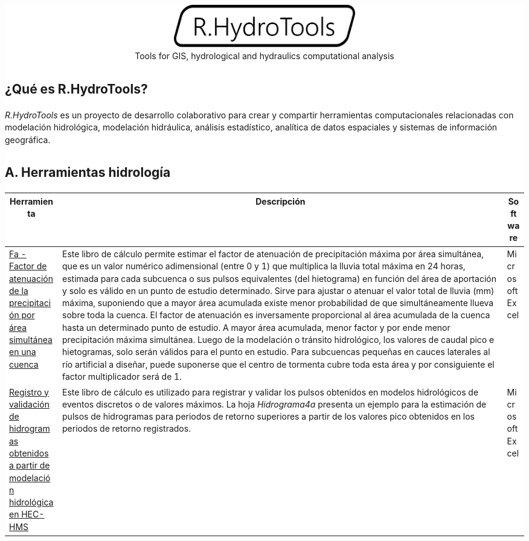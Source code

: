 <div align="center">
  <img alt="R.HydroTools" src="file/graph/R.HydroTools.svg" width="300px">
  <br>Tools for GIS, hydrological and hydraulics computational analysis
</div>


## ¿Qué es R.HydroTools?

_R.HydroTools_ es un proyecto de desarrollo colaborativo para crear y compartir herramientas computacionales relacionadas con modelación hidrológica, modelación hidráulica, análisis estadístico, analítica de datos espaciales y sistemas de información geográfica.


## A. Herramientas hidrología

| Herramienta                                                                                                                                                                                  | Descripción                                                                                                                                                                                                                                                                                                                                                                                                                                                                                                                                                                                                                                                                                                                                                                                                                                                                                                                                                                                                                                                                                                                                | Software        | 
|----------------------------------------------------------------------------------------------------------------------------------------------------------------------------------------------|--------------------------------------------------------------------------------------------------------------------------------------------------------------------------------------------------------------------------------------------------------------------------------------------------------------------------------------------------------------------------------------------------------------------------------------------------------------------------------------------------------------------------------------------------------------------------------------------------------------------------------------------------------------------------------------------------------------------------------------------------------------------------------------------------------------------------------------------------------------------------------------------------------------------------------------------------------------------------------------------------------------------------------------------------------------------------------------------------------------------------------------------|-----------------|
| [Fa - Factor de atenuación de la precipitación por área simultánea en una cuenca](tool/FactorAtenuacionPrecipitacionFa)                                                                      | Este libro de cálculo permite estimar el factor de atenuación de precipitación máxima por área simultánea, que es un valor numérico adimensional (entre 0 y 1) que multiplica la lluvia total máxima en 24 horas, estimada para cada subcuenca o sus pulsos equivalentes (del hietograma) en función del área de aportación y solo es válido en un punto de estudio determinado. Sirve para ajustar o atenuar el valor total de lluvia (mm) máxima, suponiendo que a mayor área acumulada existe menor probabilidad de que simultáneamente llueva sobre toda la cuenca. El factor de atenuación es inversamente proporcional al área acumulada de la cuenca hasta un determinado punto de estudio. A mayor área acumulada, menor factor y por ende menor precipitación máxima simultánea. Luego de la modelación o tránsito hidrológico, los valores de caudal pico e hietogramas, solo serán válidos para el punto en estudio. Para subcuencas pequeñas en cauces laterales al río artificial a diseñar, puede suponerse que el centro de tormenta cubre toda esta área y por consiguiente el factor multiplicador será de 1.             | Microsoft Excel | 
| [Registro y validación de hidrogramas obtenidos a partir de modelación hidrológica en HEC-HMS](tool/HidrogramaRegVal)                                                                        | Este libro de cálculo es utilizado para registrar y validar los pulsos obtenidos en modelos hidrológicos de eventos discretos o de valores máximos. La hoja _Hidrograma4a_ presenta un ejemplo para la estimación de pulsos de hidrogramas para periodos de retorno superiores a partir de los valores pico obtenidos en los periodos de retorno registrados.                                                                                                                                                                                                                                                                                                                                                                                                                                                                                                                                                                                                                                                                                                                                                                              | Microsoft Excel | 